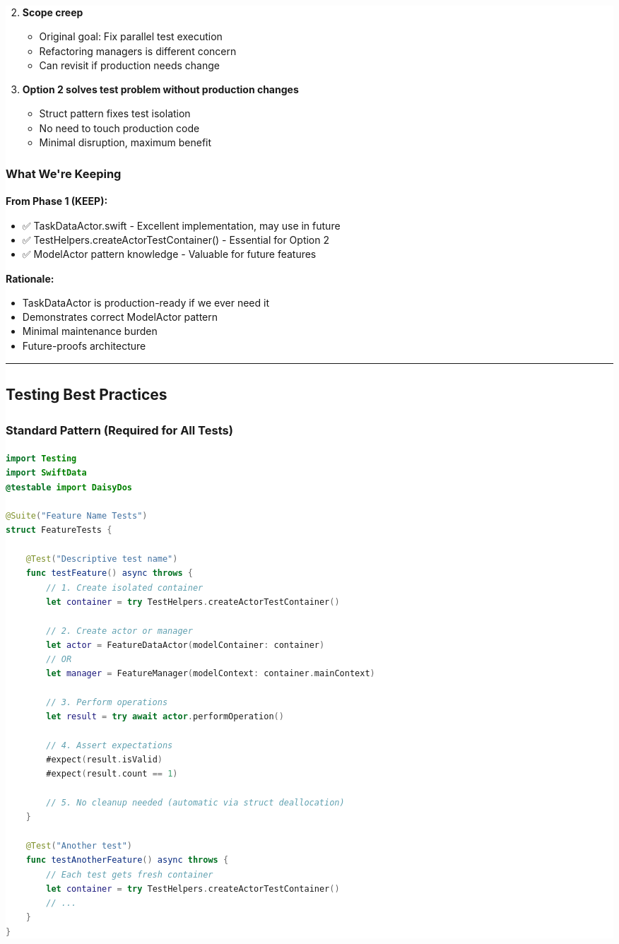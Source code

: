 2. **Scope creep**
   - Original goal: Fix parallel test execution
   - Refactoring managers is different concern
   - Can revisit if production needs change

3. **Option 2 solves test problem without production changes**
   - Struct pattern fixes test isolation
   - No need to touch production code
   - Minimal disruption, maximum benefit

### What We're Keeping

**From Phase 1 (KEEP):**
- ✅ TaskDataActor.swift - Excellent implementation, may use in future
- ✅ TestHelpers.createActorTestContainer() - Essential for Option 2
- ✅ ModelActor pattern knowledge - Valuable for future features

**Rationale:**
- TaskDataActor is production-ready if we ever need it
- Demonstrates correct ModelActor pattern
- Minimal maintenance burden
- Future-proofs architecture

---

## Testing Best Practices

### Standard Pattern (Required for All Tests)

```swift
import Testing
import SwiftData
@testable import DaisyDos

@Suite("Feature Name Tests")
struct FeatureTests {

    @Test("Descriptive test name")
    func testFeature() async throws {
        // 1. Create isolated container
        let container = try TestHelpers.createActorTestContainer()

        // 2. Create actor or manager
        let actor = FeatureDataActor(modelContainer: container)
        // OR
        let manager = FeatureManager(modelContext: container.mainContext)

        // 3. Perform operations
        let result = try await actor.performOperation()

        // 4. Assert expectations
        #expect(result.isValid)
        #expect(result.count == 1)

        // 5. No cleanup needed (automatic via struct deallocation)
    }

    @Test("Another test")
    func testAnotherFeature() async throws {
        // Each test gets fresh container
        let container = try TestHelpers.createActorTestContainer()
        // ...
    }
}
```